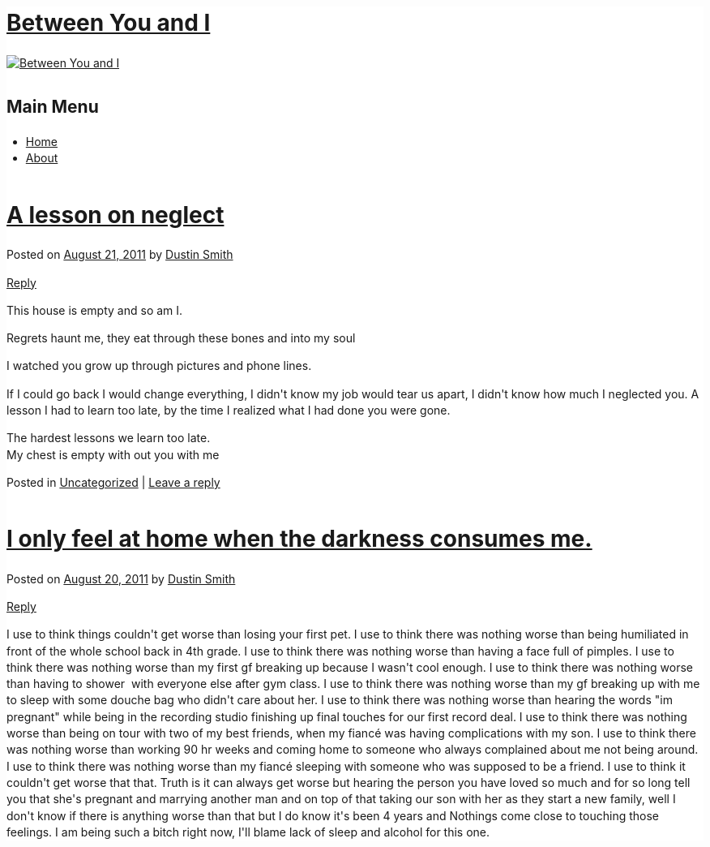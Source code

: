 # [Between You and I](https://iamdsmith.wordpress.com/)

[![Between You and I](https://iamdsmith.files.wordpress.com/2011/08/bannerwordpress.jpg)](https://iamdsmith.wordpress.com/)

## Main Menu

- [Home](https://iamdsmith.wordpress.com/)
- [About](https://iamdsmith.wordpress.com/about/)

# [A lesson on neglect](https://iamdsmith.wordpress.com/2011/08/21/a-lesson-on-neglect/)

Posted on [August 21, 2011](https://iamdsmith.wordpress.com/2011/08/21/a-lesson-on-neglect/ "5:02 pm") by [Dustin Smith](https://iamdsmith.wordpress.com/author/wh0isdsm1th/ "View all posts by Dustin Smith")

[Reply](https://iamdsmith.wordpress.com/2011/08/21/a-lesson-on-neglect/#respond)

This house is empty and so am I.

Regrets haunt me, they eat through these bones and into my soul

I watched you grow up through pictures and phone lines. 

If I could go back I would change everything, I didn't know my job would tear us apart, I didn't know how much I neglected you. A lesson I had to learn too late, by the time I realized what I had done you were gone. 

The hardest lessons we learn too late.  
My chest is empty with out you with me

Posted in [Uncategorized](https://iamdsmith.wordpress.com/category/uncategorized/) | [Leave a reply](https://iamdsmith.wordpress.com/2011/08/21/a-lesson-on-neglect/#respond)

# [I only feel at home when the darkness consumes me.](https://iamdsmith.wordpress.com/2011/08/20/i-only-feel-at-home-when-the-darkness-consumes-me/)

Posted on [August 20, 2011](https://iamdsmith.wordpress.com/2011/08/20/i-only-feel-at-home-when-the-darkness-consumes-me/ "4:12 pm") by [Dustin Smith](https://iamdsmith.wordpress.com/author/wh0isdsm1th/ "View all posts by Dustin Smith")

[Reply](https://iamdsmith.wordpress.com/2011/08/20/i-only-feel-at-home-when-the-darkness-consumes-me/#respond)

I use to think things couldn't get worse than losing your first pet. I use to think there was nothing worse than being humiliated in front of the whole school back in 4th grade. I use to think there was nothing worse than having a face full of pimples. I use to think there was nothing worse than my first gf breaking up because I wasn't cool enough. I use to think there was nothing worse than having to shower  with everyone else after gym class. I use to think there was nothing worse than my gf breaking up with me to sleep with some douche bag who didn't care about her. I use to think there was nothing worse than hearing the words "im pregnant" while being in the recording studio finishing up final touches for our first record deal. I use to think there was nothing worse than being on tour with two of my best friends, when my fiancé was having complications with my son. I use to think there was nothing worse than working 90 hr weeks and coming home to someone who always complained about me not being around. I use to think there was nothing worse than my fiancé sleeping with someone who was supposed to be a friend. I use to think it couldn't get worse that that. Truth is it can always get worse but hearing the person you have loved so much and for so long tell you that she's pregnant and marrying another man and on top of that taking our son with her as they start a new family, well I don't know if there is anything worse than that but I do know it's been 4 years and Nothings come close to touching those feelings. I am being such a bitch right now, I'll blame lack of sleep and alcohol for this one.
